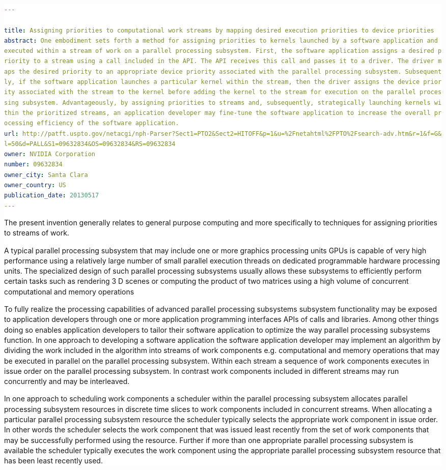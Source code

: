 ```yaml
---

title: Assigning priorities to computational work streams by mapping desired execution priorities to device priorities
abstract: One embodiment sets forth a method for assigning priorities to kernels launched by a software application and executed within a stream of work on a parallel processing subsystem. First, the software application assigns a desired priority to a stream using a call included in the API. The API receives this call and passes it to a driver. The driver maps the desired priority to an appropriate device priority associated with the parallel processing subsystem. Subsequently, if the software application launches a particular kernel within the stream, then the driver assigns the device priority associated with the stream to the kernel before adding the kernel to the stream for execution on the parallel processing subsystem. Advantageously, by assigning priorities to streams and, subsequently, strategically launching kernels within the prioritized streams, an application developer may fine-tune the software application to increase the overall processing efficiency of the software application.
url: http://patft.uspto.gov/netacgi/nph-Parser?Sect1=PTO2&Sect2=HITOFF&p=1&u=%2Fnetahtml%2FPTO%2Fsearch-adv.htm&r=1&f=G&l=50&d=PALL&S1=09632834&OS=09632834&RS=09632834
owner: NVIDIA Corporation
number: 09632834
owner_city: Santa Clara
owner_country: US
publication_date: 20130517
---
```

The present invention generally relates to general purpose computing and more specifically to techniques for assigning priorities to streams of work.

A typical parallel processing subsystem that may include one or more graphics processing units GPUs is capable of very high performance using a relatively large number of small parallel execution threads on dedicated programmable hardware processing units. The specialized design of such parallel processing subsystems usually allows these subsystems to efficiently perform certain tasks such as rendering 3 D scenes or computing the product of two matrices using a high volume of concurrent computational and memory operations

To fully realize the processing capabilities of advanced parallel processing subsystems subsystem functionality may be exposed to application developers through one or more application programming interfaces APIs of calls and libraries. Among other things doing so enables application developers to tailor their software application to optimize the way parallel processing subsystems function. In one approach to developing a software application the software application developer may implement an algorithm by dividing the work included in the algorithm into streams of work components e.g. computational and memory operations that may be executed in parallel on the parallel processing subsystem. Within each stream a sequence of work components executes in issue order on the parallel processing subsystem. In contrast work components included in different streams may run concurrently and may be interleaved.

In one approach to scheduling work components a scheduler within the parallel processing subsystem allocates parallel processing subsystem resources in discrete time slices to work components included in concurrent streams. When allocating a particular parallel processing subsystem resource the scheduler typically selects the appropriate work component in issue order. In other words the scheduler selects the work component that was issued least recently from the set of work components that may be successfully performed using the resource. Further if more than one appropriate parallel processing subsystem is available the scheduler typically executes the work component using the appropriate parallel processing subsystem resource that has been least recently used.
